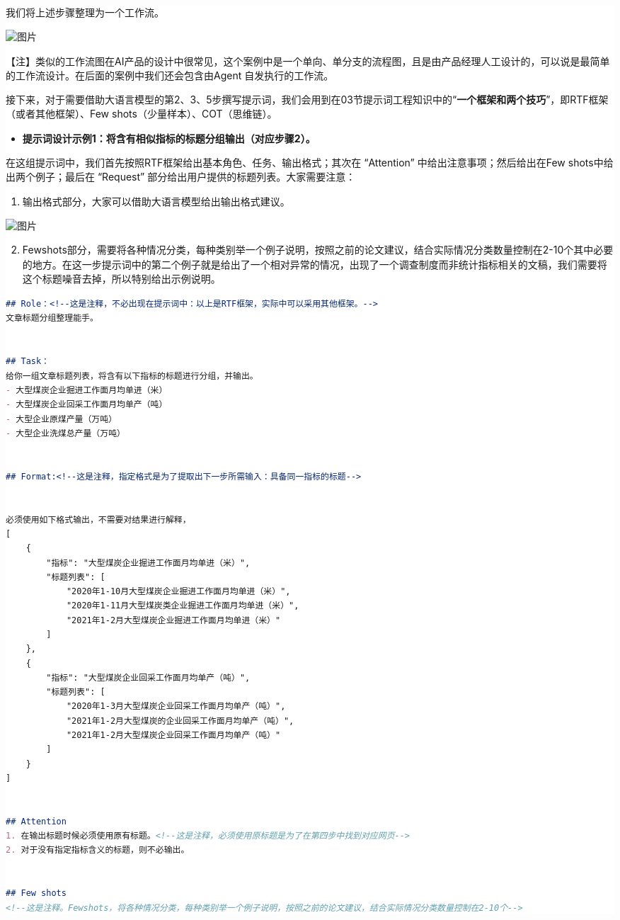 我们将上述步骤整理为一个工作流。

![图片](https://static001.geekbang.org/resource/image/0b/29/0be0e0b8766fyy6e8b6809aa98021d29.png?wh=1920x2483)

【注】类似的工作流图在AI产品的设计中很常见，这个案例中是一个单向、单分支的流程图，且是由产品经理人工设计的，可以说是最简单的工作流设计。在后面的案例中我们还会包含由Agent 自发执行的工作流。

接下来，对于需要借助大语言模型的第2、3、5步撰写提示词，我们会用到在03节提示词工程知识中的“**一个框架和两个技巧**”，即RTF框架（或者其他框架）、Few shots（少量样本）、COT（思维链）。

- **提示词设计示例1：将含有相似指标的标题分组输出（对应步骤2）。**

在这组提示词中，我们首先按照RTF框架给出基本角色、任务、输出格式；其次在 “Attention” 中给出注意事项；然后给出在Few shots中给出两个例子；最后在 “Request” 部分给出用户提供的标题列表。大家需要注意：

1. 输出格式部分，大家可以借助大语言模型给出输出格式建议。



![图片](https://static001.geekbang.org/resource/image/29/e5/290b3ae1162e850b543e922b3b24b7e5.png?wh=1402x806)

2. Fewshots部分，需要将各种情况分类，每种类别举一个例子说明，按照之前的论文建议，结合实际情况分类数量控制在2-10个其中必要的地方。在这一步提示词中的第二个例子就是给出了一个相对异常的情况，出现了一个调查制度而非统计指标相关的文稿，我们需要将这个标题噪音去掉，所以特别给出示例说明。

```markdown
## Role：<!--这是注释，不必出现在提示词中：以上是RTF框架，实际中可以采用其他框架。-->
文章标题分组整理能手。


## Task：
给你一组文章标题列表，将含有以下指标的标题进行分组，并输出。
- 大型煤炭企业掘进工作面月均单进（米）
- 大型煤炭企业回采工作面月均单产（吨）
- 大型企业原煤产量（万吨）
- 大型企业洗煤总产量（万吨）


## Format:<!--这是注释，指定格式是为了提取出下一步所需输入：具备同一指标的标题-->


必须使用如下格式输出，不需要对结果进行解释，
[
    {
        "指标": "大型煤炭企业掘进工作面月均单进（米）",
        "标题列表": [
            "2020年1-10月大型煤炭企业掘进工作面月均单进（米）",
            "2020年1-11月大型煤炭类企业掘进工作面月均单进（米）",
            "2021年1-2月大型煤炭企业掘进工作面月均单进（米）"
        ]
    },
    {
        "指标": "大型煤炭企业回采工作面月均单产（吨）",
        "标题列表": [
            "2020年1-3月大型煤炭企业回采工作面月均单产（吨）",
            "2021年1-2月大型煤炭的企业回采工作面月均单产（吨）",
            "2021年1-2月大型煤炭企业回采工作面月均单产（吨）"
        ]
    }
]


## Attention
1. 在输出标题时候必须使用原有标题。<!--这是注释，必须使用原标题是为了在第四步中找到对应网页-->
2. 对于没有指定指标含义的标题，则不必输出。


## Few shots 
<!--这是注释。Fewshots，将各种情况分类，每种类别举一个例子说明，按照之前的论文建议，结合实际情况分类数量控制在2-10个-->
```